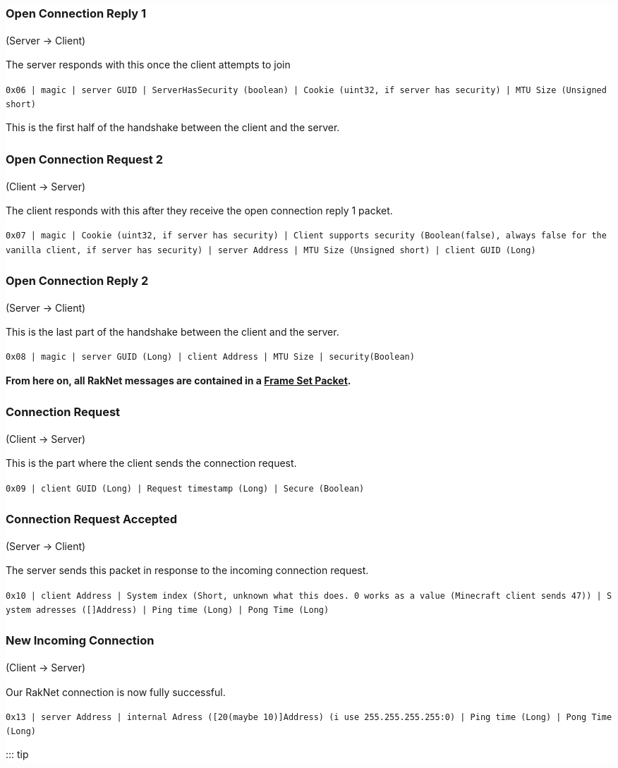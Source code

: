 
### Open Connection Reply 1
(Server -> Client)

The server responds with this once the client attempts to join

`0x06 | magic | server GUID | ServerHasSecurity (boolean) | Cookie (uint32, if server has security) | MTU Size (Unsigned short)`

This is the first half of the handshake between the client and the server.


### Open Connection Request 2
(Client -> Server)

The client responds with this after they receive the open connection reply 1 packet.

`0x07 | magic | Cookie (uint32, if server has security) | Client supports security (Boolean(false), always false for the vanilla client, if server has security) | server Address | MTU Size (Unsigned short) | client GUID (Long)`


### Open Connection Reply 2
(Server -> Client)

This is the last part of the handshake between the client and the server.

`0x08 | magic | server GUID (Long) | client Address | MTU Size | security(Boolean)`

**From here on, all RakNet messages are contained in a [Frame Set Packet](https://minecraft.wiki/w/RakNet#Frame_Set_Packet).**


### Connection Request
(Client -> Server)

This is the part where the client sends the connection request.

`0x09 | client GUID (Long) | Request timestamp (Long) | Secure (Boolean)`


### Connection Request Accepted
(Server -> Client)

The server sends this packet in response to the incoming connection request.

`0x10 | client Address | System index (Short, unknown what this does. 0 works as a value (Minecraft client sends 47)) | System adresses ([]Address) | Ping time (Long) | Pong Time (Long)`


### New Incoming Connection
(Client -> Server)

Our RakNet connection is now fully successful.

`0x13 | server Address | internal Adress ([20(maybe 10)]Address) (i use 255.255.255.255:0) | Ping time (Long) | Pong Time (Long)`

::: tip
